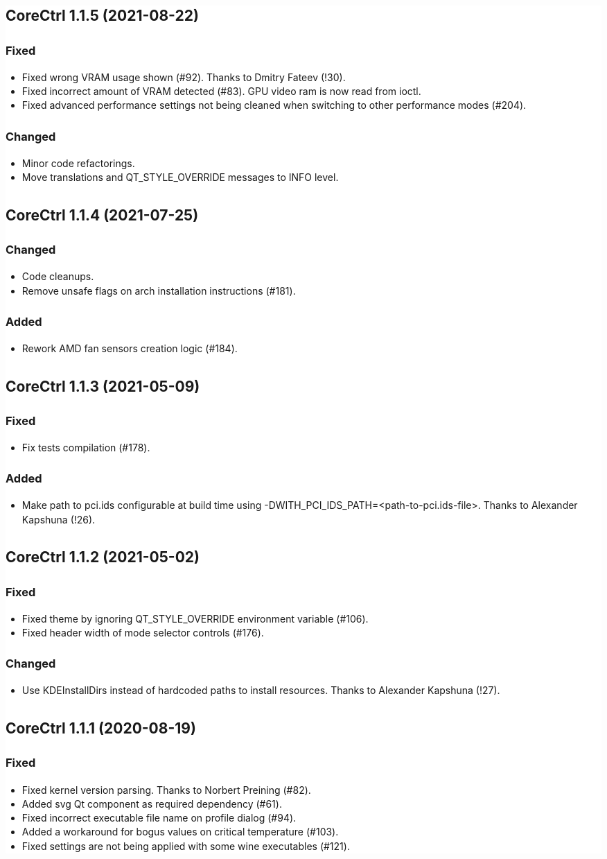 
## CoreCtrl 1.1.5 (2021-08-22)

### Fixed
- Fixed wrong VRAM usage shown (#92). Thanks to Dmitry Fateev (!30).
- Fixed incorrect amount of VRAM detected (#83). GPU video ram is now read from ioctl.
- Fixed advanced performance settings not being cleaned when switching to other performance modes (#204).

### Changed
- Minor code refactorings.
- Move translations and QT_STYLE_OVERRIDE messages to INFO level.


## CoreCtrl 1.1.4 (2021-07-25)

### Changed
- Code cleanups.
- Remove unsafe flags on arch installation instructions (#181).

### Added
- Rework AMD fan sensors creation logic (#184).


## CoreCtrl 1.1.3 (2021-05-09)

### Fixed
- Fix tests compilation (#178).

### Added
- Make path to pci.ids configurable at build time using -DWITH_PCI_IDS_PATH=<path-to-pci.ids-file>. Thanks to Alexander Kapshuna (!26).


## CoreCtrl 1.1.2 (2021-05-02)

### Fixed
- Fixed theme by ignoring QT_STYLE_OVERRIDE environment variable (#106).
- Fixed header width of mode selector controls (#176).

### Changed
- Use KDEInstallDirs instead of hardcoded paths to install resources. Thanks to Alexander Kapshuna (!27).


## CoreCtrl 1.1.1 (2020-08-19)

### Fixed
- Fixed kernel version parsing. Thanks to Norbert Preining (#82).
- Added svg Qt component as required dependency (#61).
- Fixed incorrect executable file name on profile dialog (#94).
- Added a workaround for bogus values on critical temperature (#103).
- Fixed settings are not being applied with some wine executables (#121).
